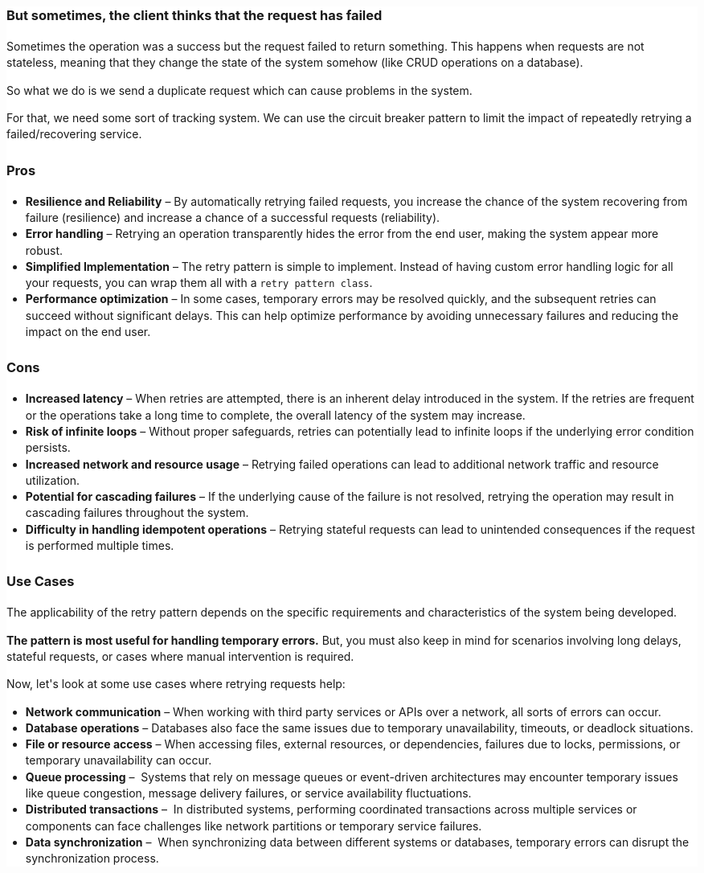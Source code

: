 ### But sometimes, the client thinks that the request has failed

Sometimes the operation was a success but the request failed to return something. This happens when requests are not stateless, meaning that they change the state of the system somehow (like CRUD operations on a database).

So what we do is we send a duplicate request which can cause problems in the system.

For that, we need some sort of tracking system. We can use the circuit breaker pattern to limit the impact of repeatedly retrying a failed/recovering service.

### Pros

-   **Resilience and Reliability** – By automatically retrying failed requests, you increase the chance of the system recovering from failure (resilience) and increase a chance of a successful requests (reliability).
-   **Error handling** – Retrying an operation transparently hides the error from the end user, making the system appear more robust.
-   **Simplified Implementation** – The retry pattern is simple to implement. Instead of having custom error handling logic for all your requests, you can wrap them all with a `retry pattern class`.
-   **Performance optimization** – In some cases, temporary errors may be resolved quickly, and the subsequent retries can succeed without significant delays. This can help optimize performance by avoiding unnecessary failures and reducing the impact on the end user.

### Cons

-   **Increased latency** – When retries are attempted, there is an inherent delay introduced in the system. If the retries are frequent or the operations take a long time to complete, the overall latency of the system may increase.
-   **Risk of infinite loops** – Without proper safeguards, retries can potentially lead to infinite loops if the underlying error condition persists.
-   **Increased network and resource usage** – Retrying failed operations can lead to additional network traffic and resource utilization.
-   **Potential for cascading failures** – If the underlying cause of the failure is not resolved, retrying the operation may result in cascading failures throughout the system.
-   **Difficulty in handling idempotent operations** – Retrying stateful requests can lead to unintended consequences if the request is performed multiple times.

### Use Cases

The applicability of the retry pattern depends on the specific requirements and characteristics of the system being developed.

**The pattern is most useful for handling temporary errors.** But, you must also keep in mind for scenarios involving long delays, stateful requests, or cases where manual intervention is required.

Now, let's look at some use cases where retrying requests help:

-   **Network communication** – When working with third party services or APIs over a network, all sorts of errors can occur.
-   **Database operations** – Databases also face the same issues due to temporary unavailability, timeouts, or deadlock situations.
-   **File or resource access** – When accessing files, external resources, or dependencies, failures due to locks, permissions, or temporary unavailability can occur.
-   **Queue processing** –  Systems that rely on message queues or event-driven architectures may encounter temporary issues like queue congestion, message delivery failures, or service availability fluctuations.
-   **Distributed transactions** –  In distributed systems, performing coordinated transactions across multiple services or components can face challenges like network partitions or temporary service failures.
-   **Data synchronization** –  When synchronizing data between different systems or databases, temporary errors can disrupt the synchronization process.
